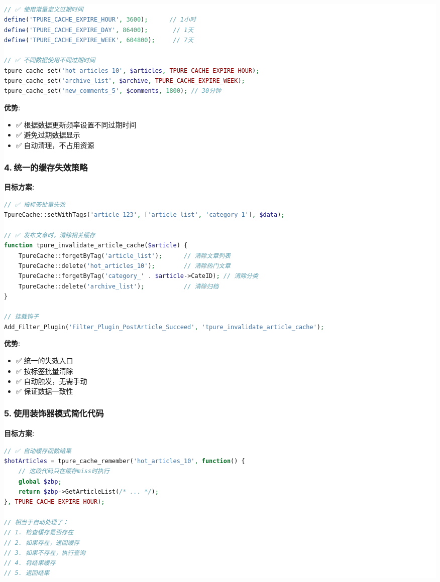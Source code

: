 ```php
// ✅ 使用常量定义过期时间
define('TPURE_CACHE_EXPIRE_HOUR', 3600);      // 1小时
define('TPURE_CACHE_EXPIRE_DAY', 86400);       // 1天
define('TPURE_CACHE_EXPIRE_WEEK', 604800);     // 7天

// ✅ 不同数据使用不同过期时间
tpure_cache_set('hot_articles_10', $articles, TPURE_CACHE_EXPIRE_HOUR);
tpure_cache_set('archive_list', $archive, TPURE_CACHE_EXPIRE_WEEK);
tpure_cache_set('new_comments_5', $comments, 1800); // 30分钟
```

**优势**:
- ✅ 根据数据更新频率设置不同过期时间
- ✅ 避免过期数据显示
- ✅ 自动清理，不占用资源

### 4. 统一的缓存失效策略

**目标方案**:

```php
// ✅ 按标签批量失效
TpureCache::setWithTags('article_123', ['article_list', 'category_1'], $data);

// ✅ 发布文章时，清除相关缓存
function tpure_invalidate_article_cache($article) {
    TpureCache::forgetByTag('article_list');      // 清除文章列表
    TpureCache::delete('hot_articles_10');        // 清除热门文章
    TpureCache::forgetByTag('category_' . $article->CateID); // 清除分类
    TpureCache::delete('archive_list');           // 清除归档
}

// 挂载钩子
Add_Filter_Plugin('Filter_Plugin_PostArticle_Succeed', 'tpure_invalidate_article_cache');
```

**优势**:
- ✅ 统一的失效入口
- ✅ 按标签批量清除
- ✅ 自动触发，无需手动
- ✅ 保证数据一致性

### 5. 使用装饰器模式简化代码

**目标方案**:

```php
// ✅ 自动缓存函数结果
$hotArticles = tpure_cache_remember('hot_articles_10', function() {
    // 这段代码只在缓存miss时执行
    global $zbp;
    return $zbp->GetArticleList(/* ... */);
}, TPURE_CACHE_EXPIRE_HOUR);

// 相当于自动处理了：
// 1. 检查缓存是否存在
// 2. 如果存在，返回缓存
// 3. 如果不存在，执行查询
// 4. 将结果缓存
// 5. 返回结果
```
